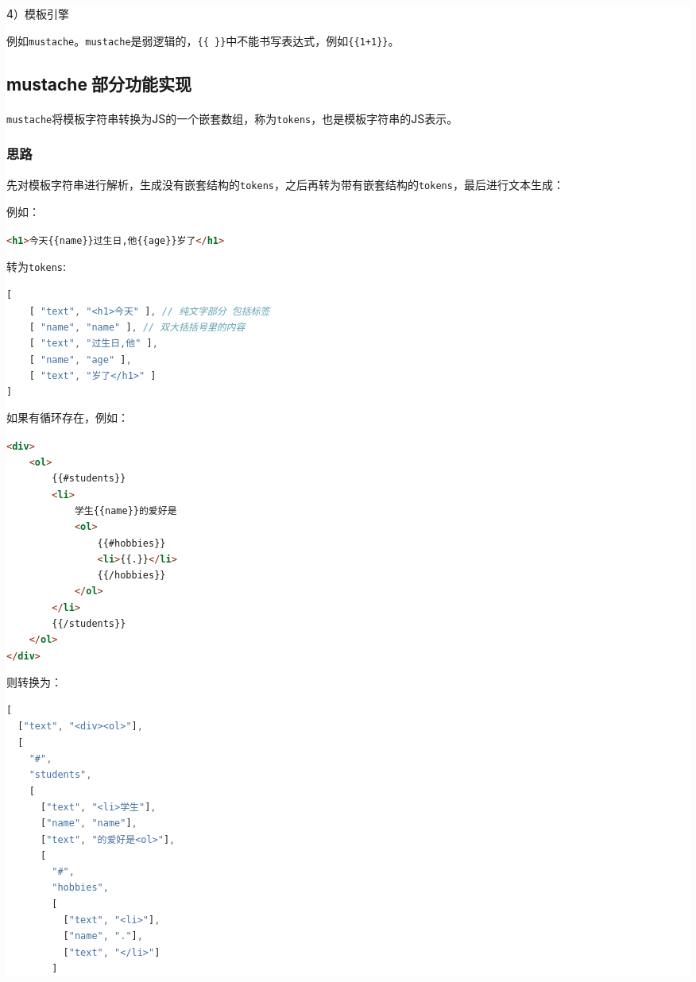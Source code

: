 4）模板引擎

例如`mustache`。`mustache`是弱逻辑的，`{{ }}`中不能书写表达式，例如`{{1+1}}`。

## mustache 部分功能实现

`mustache`将模板字符串转换为JS的一个嵌套数组，称为`tokens`，也是模板字符串的JS表示。

### 思路

先对模板字符串进行解析，生成没有嵌套结构的`tokens`，之后再转为带有嵌套结构的`tokens`，最后进行文本生成：

例如：

```html
<h1>今天{{name}}过生日,他{{age}}岁了</h1>
```

转为`tokens`:

```javascript
[
    [ "text", "<h1>今天" ], // 纯文字部分 包括标签
    [ "name", "name" ], // 双大括括号里的内容
    [ "text", "过生日,他" ],
    [ "name", "age" ],
    [ "text", "岁了</h1>" ]
]
```

如果有循环存在，例如：

```html
<div>
    <ol>
        {{#students}}
        <li>
            学生{{name}}的爱好是
            <ol>
                {{#hobbies}}
                <li>{{.}}</li>
                {{/hobbies}}
            </ol>
        </li>
        {{/students}}
    </ol>
</div>
```

则转换为：

```javascript
[
  ["text", "<div><ol>"],
  [
    "#",
    "students",
    [
      ["text", "<li>学生"],
      ["name", "name"],
      ["text", "的爱好是<ol>"],
      [
        "#",
        "hobbies",
        [
          ["text", "<li>"],
          ["name", "."],
          ["text", "</li>"]
        ]
```